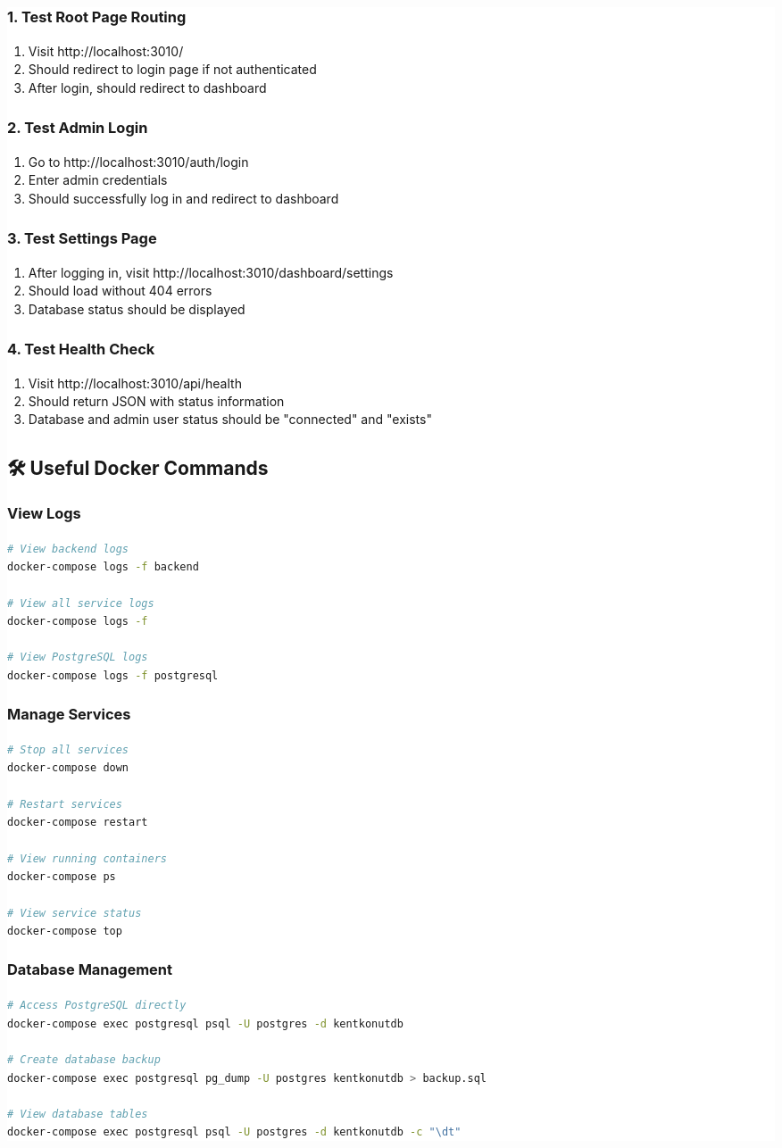 ### 1. Test Root Page Routing
1. Visit http://localhost:3010/
2. Should redirect to login page if not authenticated
3. After login, should redirect to dashboard

### 2. Test Admin Login
1. Go to http://localhost:3010/auth/login
2. Enter admin credentials
3. Should successfully log in and redirect to dashboard

### 3. Test Settings Page
1. After logging in, visit http://localhost:3010/dashboard/settings
2. Should load without 404 errors
3. Database status should be displayed

### 4. Test Health Check
1. Visit http://localhost:3010/api/health
2. Should return JSON with status information
3. Database and admin user status should be "connected" and "exists"

## 🛠️ Useful Docker Commands

### View Logs
```bash
# View backend logs
docker-compose logs -f backend

# View all service logs
docker-compose logs -f

# View PostgreSQL logs
docker-compose logs -f postgresql
```

### Manage Services
```bash
# Stop all services
docker-compose down

# Restart services
docker-compose restart

# View running containers
docker-compose ps

# View service status
docker-compose top
```

### Database Management
```bash
# Access PostgreSQL directly
docker-compose exec postgresql psql -U postgres -d kentkonutdb

# Create database backup
docker-compose exec postgresql pg_dump -U postgres kentkonutdb > backup.sql

# View database tables
docker-compose exec postgresql psql -U postgres -d kentkonutdb -c "\dt"
```
